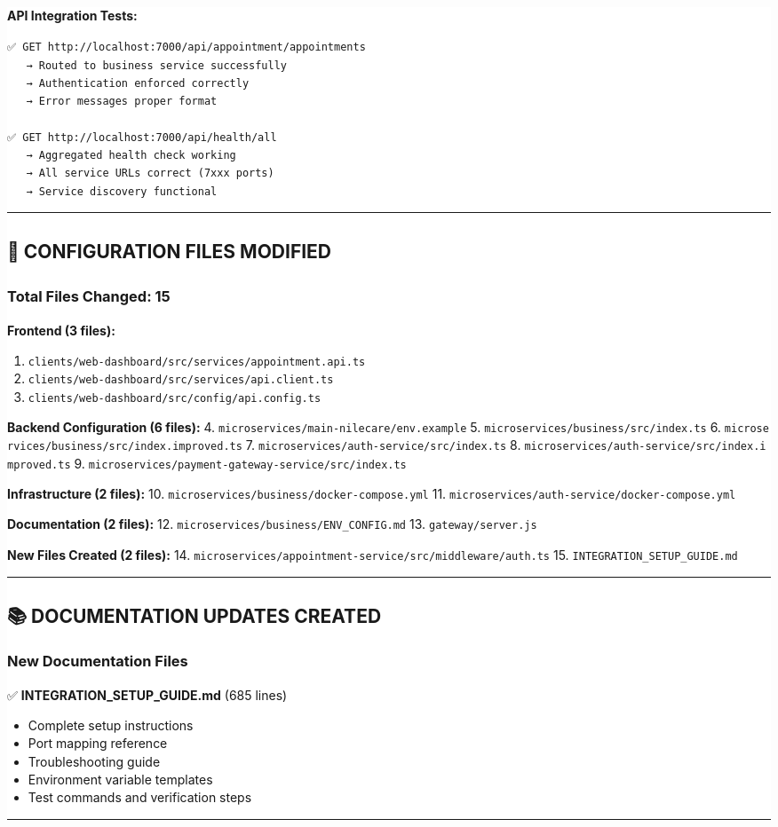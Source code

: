 **API Integration Tests:**
```
✅ GET http://localhost:7000/api/appointment/appointments
   → Routed to business service successfully
   → Authentication enforced correctly
   → Error messages proper format
   
✅ GET http://localhost:7000/api/health/all
   → Aggregated health check working
   → All service URLs correct (7xxx ports)
   → Service discovery functional
```

---

## 🔧 CONFIGURATION FILES MODIFIED

### Total Files Changed: 15

**Frontend (3 files):**
1. `clients/web-dashboard/src/services/appointment.api.ts`
2. `clients/web-dashboard/src/services/api.client.ts`
3. `clients/web-dashboard/src/config/api.config.ts`

**Backend Configuration (6 files):**
4. `microservices/main-nilecare/env.example`
5. `microservices/business/src/index.ts`
6. `microservices/business/src/index.improved.ts`
7. `microservices/auth-service/src/index.ts`
8. `microservices/auth-service/src/index.improved.ts`
9. `microservices/payment-gateway-service/src/index.ts`

**Infrastructure (2 files):**
10. `microservices/business/docker-compose.yml`
11. `microservices/auth-service/docker-compose.yml`

**Documentation (2 files):**
12. `microservices/business/ENV_CONFIG.md`
13. `gateway/server.js`

**New Files Created (2 files):**
14. `microservices/appointment-service/src/middleware/auth.ts`
15. `INTEGRATION_SETUP_GUIDE.md`

---

## 📚 DOCUMENTATION UPDATES CREATED

### New Documentation Files

✅ **INTEGRATION_SETUP_GUIDE.md** (685 lines)
- Complete setup instructions
- Port mapping reference
- Troubleshooting guide
- Environment variable templates
- Test commands and verification steps

---
